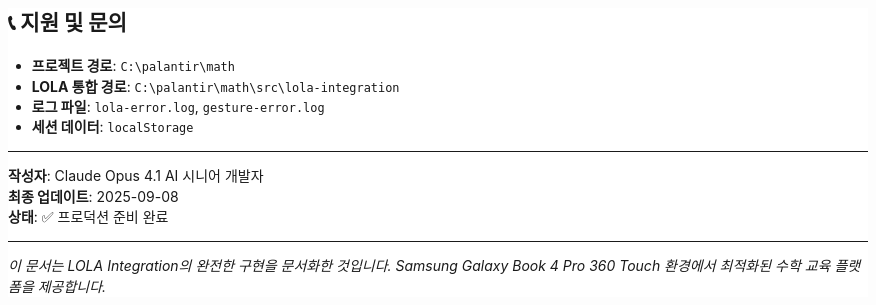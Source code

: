## 📞 지원 및 문의

- **프로젝트 경로**: `C:\palantir\math`
- **LOLA 통합 경로**: `C:\palantir\math\src\lola-integration`
- **로그 파일**: `lola-error.log`, `gesture-error.log`
- **세션 데이터**: `localStorage`

---

**작성자**: Claude Opus 4.1 AI 시니어 개발자  
**최종 업데이트**: 2025-09-08  
**상태**: ✅ 프로덕션 준비 완료

---

*이 문서는 LOLA Integration의 완전한 구현을 문서화한 것입니다. Samsung Galaxy Book 4 Pro 360 Touch 환경에서 최적화된 수학 교육 플랫폼을 제공합니다.*